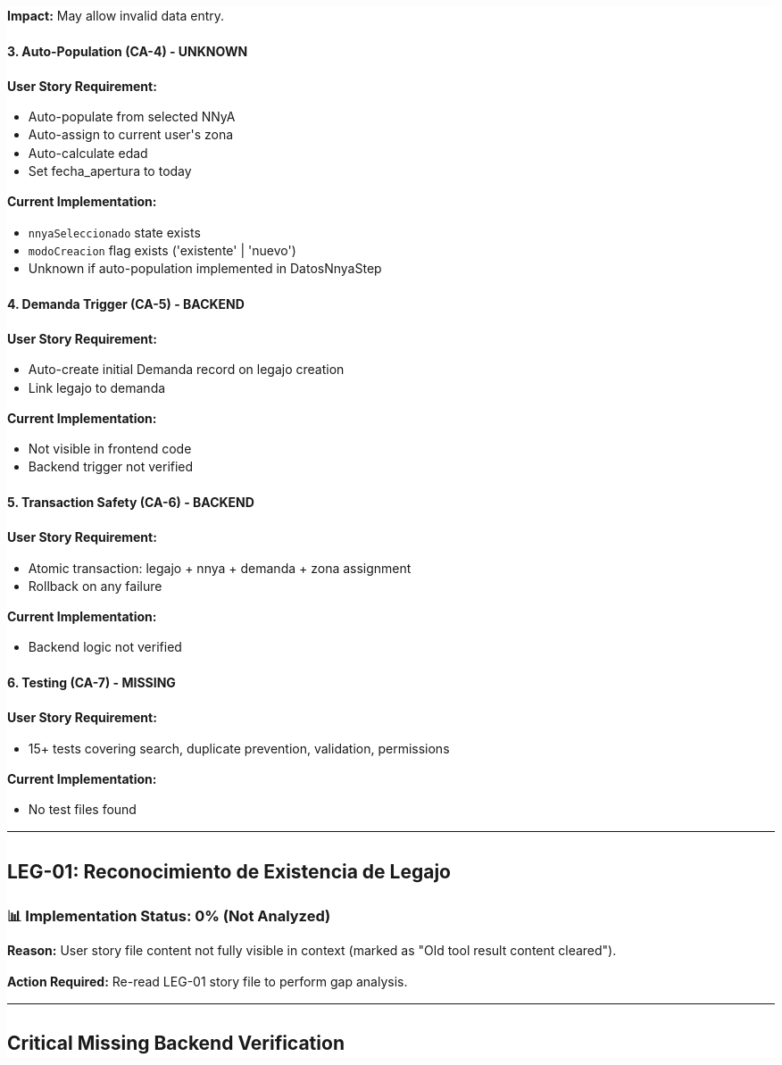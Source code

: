 **Impact:** May allow invalid data entry.

#### 3. Auto-Population (CA-4) - UNKNOWN
**User Story Requirement:**
- Auto-populate from selected NNyA
- Auto-assign to current user's zona
- Auto-calculate edad
- Set fecha_apertura to today

**Current Implementation:**
- `nnyaSeleccionado` state exists
- `modoCreacion` flag exists ('existente' | 'nuevo')
- Unknown if auto-population implemented in DatosNnyaStep

#### 4. Demanda Trigger (CA-5) - BACKEND
**User Story Requirement:**
- Auto-create initial Demanda record on legajo creation
- Link legajo to demanda

**Current Implementation:**
- Not visible in frontend code
- Backend trigger not verified

#### 5. Transaction Safety (CA-6) - BACKEND
**User Story Requirement:**
- Atomic transaction: legajo + nnya + demanda + zona assignment
- Rollback on any failure

**Current Implementation:**
- Backend logic not verified

#### 6. Testing (CA-7) - MISSING
**User Story Requirement:**
- 15+ tests covering search, duplicate prevention, validation, permissions

**Current Implementation:**
- No test files found

---

## LEG-01: Reconocimiento de Existencia de Legajo

### 📊 Implementation Status: 0% (Not Analyzed)

**Reason:** User story file content not fully visible in context (marked as "Old tool result content cleared").

**Action Required:** Re-read LEG-01 story file to perform gap analysis.

---

## Critical Missing Backend Verification
